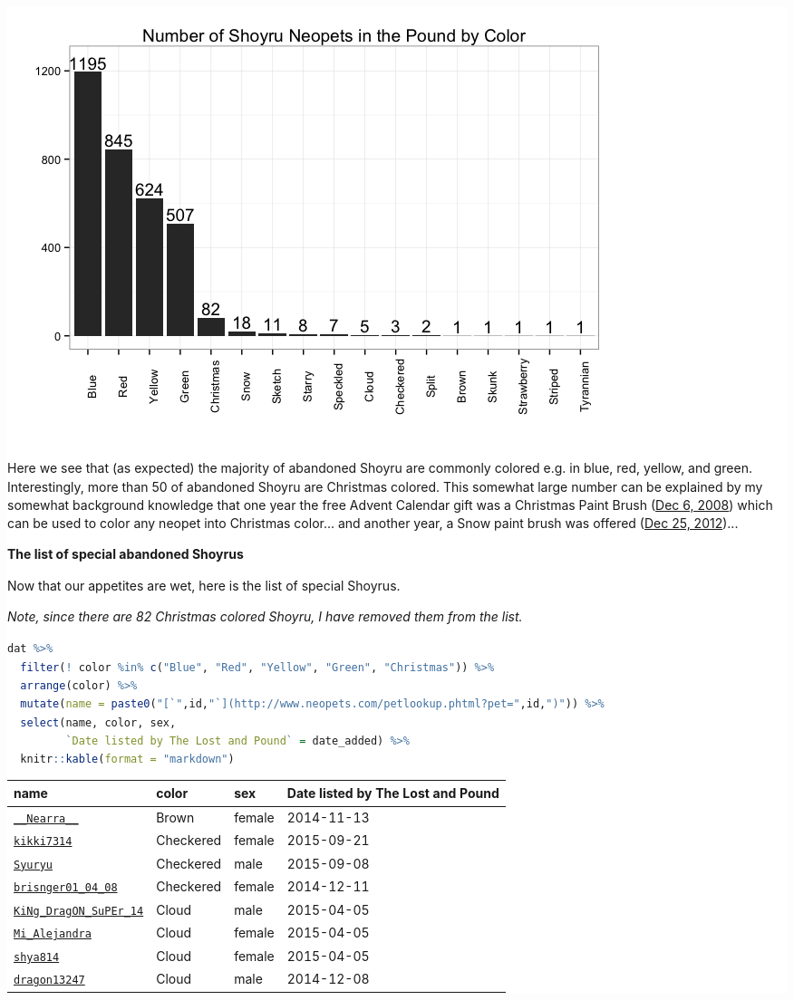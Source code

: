 ![](figure/hw10-color-counts-1.png) 

Here we see that (as expected) the majority of abandoned Shoyru are commonly colored e.g. in blue, red, yellow, and green. Interestingly, more than 50 of abandoned Shoyru are Christmas colored. This somewhat large number can be explained by my somewhat background knowledge that one year the free Advent Calendar gift was a Christmas Paint Brush ([Dec 6, 2008](http://www.jellyneo.net/?go=advent&id=08)) which can be used to color any neopet into Christmas color... and another year, a Snow paint brush was offered ([Dec 25, 2012](http://www.jellyneo.net/?go=advent&id=12))...

**The list of special abandoned Shoyrus**

Now that our appetites are wet, here is the list of special Shoyrus.

*Note, since there are 82 Christmas colored Shoyru, I have removed them from the list.*


```r
dat %>%
  filter(! color %in% c("Blue", "Red", "Yellow", "Green", "Christmas")) %>% 
  arrange(color) %>% 
  mutate(name = paste0("[`",id,"`](http://www.neopets.com/petlookup.phtml?pet=",id,")")) %>% 
  select(name, color, sex, 
         `Date listed by The Lost and Pound` = date_added) %>% 
  knitr::kable(format = "markdown")
```



|name                                                                                      |color      |sex    |Date listed by The Lost and Pound |
|:-----------------------------------------------------------------------------------------|:----------|:------|:---------------------------------|
|[`__Nearra__`](http://www.neopets.com/petlookup.phtml?pet=__Nearra__)                     |Brown      |female |2014-11-13                        |
|[`kikki7314`](http://www.neopets.com/petlookup.phtml?pet=kikki7314)                       |Checkered  |female |2015-09-21                        |
|[`Syuryu`](http://www.neopets.com/petlookup.phtml?pet=Syuryu)                             |Checkered  |male   |2015-09-08                        |
|[`brisnger01_04_08`](http://www.neopets.com/petlookup.phtml?pet=brisnger01_04_08)         |Checkered  |female |2014-12-11                        |
|[`KiNg_DragON_SuPEr_14`](http://www.neopets.com/petlookup.phtml?pet=KiNg_DragON_SuPEr_14) |Cloud      |male   |2015-04-05                        |
|[`Mi_Alejandra`](http://www.neopets.com/petlookup.phtml?pet=Mi_Alejandra)                 |Cloud      |female |2015-04-05                        |
|[`shya814`](http://www.neopets.com/petlookup.phtml?pet=shya814)                           |Cloud      |female |2015-04-05                        |
|[`dragon13247`](http://www.neopets.com/petlookup.phtml?pet=dragon13247)                   |Cloud      |male   |2014-12-08                        |